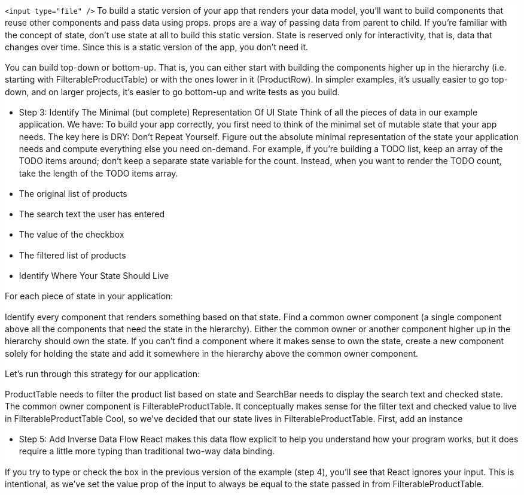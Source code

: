 ```<input type="file" />```
To build a static version of your app that renders your data model, you’ll want to build components that reuse other components and pass data using props. props are a way of passing data from parent to child. If you’re familiar with the concept of state, don’t use state at all to build this static version. State is reserved only for interactivity, that is, data that changes over time. Since this is a static version of the app, you don’t need it.

You can build top-down or bottom-up. That is, you can either start with building the components higher up in the hierarchy (i.e. starting with FilterableProductTable) or with the ones lower in it (ProductRow). In simpler examples, it’s usually easier to go top-down, and on larger projects, it’s easier to go bottom-up and write tests as you build.

- Step 3: Identify The Minimal (but complete) Representation Of UI State
Think of all the pieces of data in our example application. We have: To build your app correctly, you first need to think of the minimal set of mutable state that your app needs. The key here is DRY: Don’t Repeat Yourself. Figure out the absolute minimal representation of the state your application needs and compute everything else you need on-demand. For example, if you’re building a TODO list, keep an array of the TODO items around; don’t keep a separate state variable for the count. Instead, when you want to render the TODO count, take the length of the TODO items array.

- The original list of products

- The search text the user has entered

- The value of the checkbox

- The filtered list of products

- Identify Where Your State Should Live

For each piece of state in your application:

Identify every component that renders something based on that state. Find a common owner component (a single component above all the components that need the state in the hierarchy). Either the common owner or another component higher up in the hierarchy should own the state. If you can’t find a component where it makes sense to own the state, create a new component solely for holding the state and add it somewhere in the hierarchy above the common owner component.

Let’s run through this strategy for our application:

ProductTable needs to filter the product list based on state and SearchBar needs to display the search text and checked state. The common owner component is FilterableProductTable. It conceptually makes sense for the filter text and checked value to live in FilterableProductTable Cool, so we’ve decided that our state lives in FilterableProductTable. First, add an instance

- Step 5: Add Inverse Data Flow
React makes this data flow explicit to help you understand how your program works, but it does require a little more typing than traditional two-way data binding.

If you try to type or check the box in the previous version of the example (step 4), you’ll see that React ignores your input. This is intentional, as we’ve set the value prop of the input to always be equal to the state passed in from FilterableProductTable.